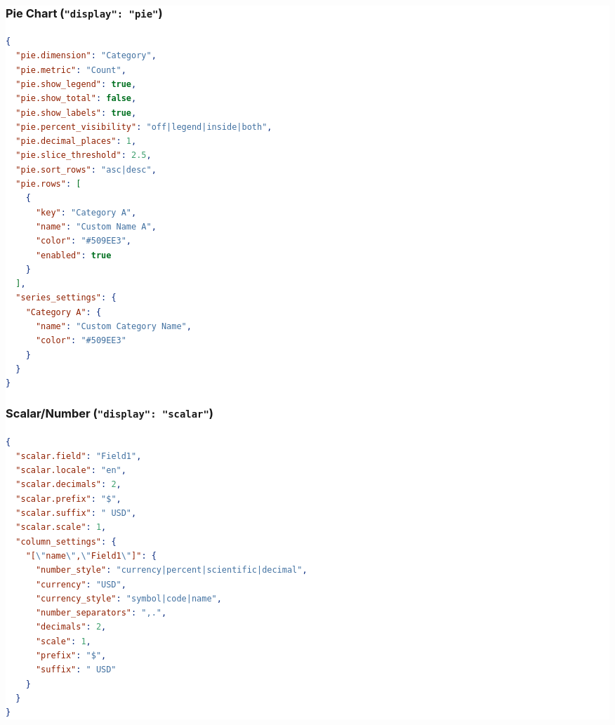 ### Pie Chart (`"display": "pie"`)

```json
{
  "pie.dimension": "Category",
  "pie.metric": "Count",
  "pie.show_legend": true,
  "pie.show_total": false,
  "pie.show_labels": true,
  "pie.percent_visibility": "off|legend|inside|both",
  "pie.decimal_places": 1,
  "pie.slice_threshold": 2.5,
  "pie.sort_rows": "asc|desc",
  "pie.rows": [
    {
      "key": "Category A",
      "name": "Custom Name A",
      "color": "#509EE3",
      "enabled": true
    }
  ],
  "series_settings": {
    "Category A": {
      "name": "Custom Category Name",
      "color": "#509EE3"
    }
  }
}
```

### Scalar/Number (`"display": "scalar"`)

```json
{
  "scalar.field": "Field1",
  "scalar.locale": "en",
  "scalar.decimals": 2,
  "scalar.prefix": "$",
  "scalar.suffix": " USD",
  "scalar.scale": 1,
  "column_settings": {
    "[\"name\",\"Field1\"]": {
      "number_style": "currency|percent|scientific|decimal",
      "currency": "USD",
      "currency_style": "symbol|code|name",
      "number_separators": ",.",
      "decimals": 2,
      "scale": 1,
      "prefix": "$",
      "suffix": " USD"
    }
  }
}
```
